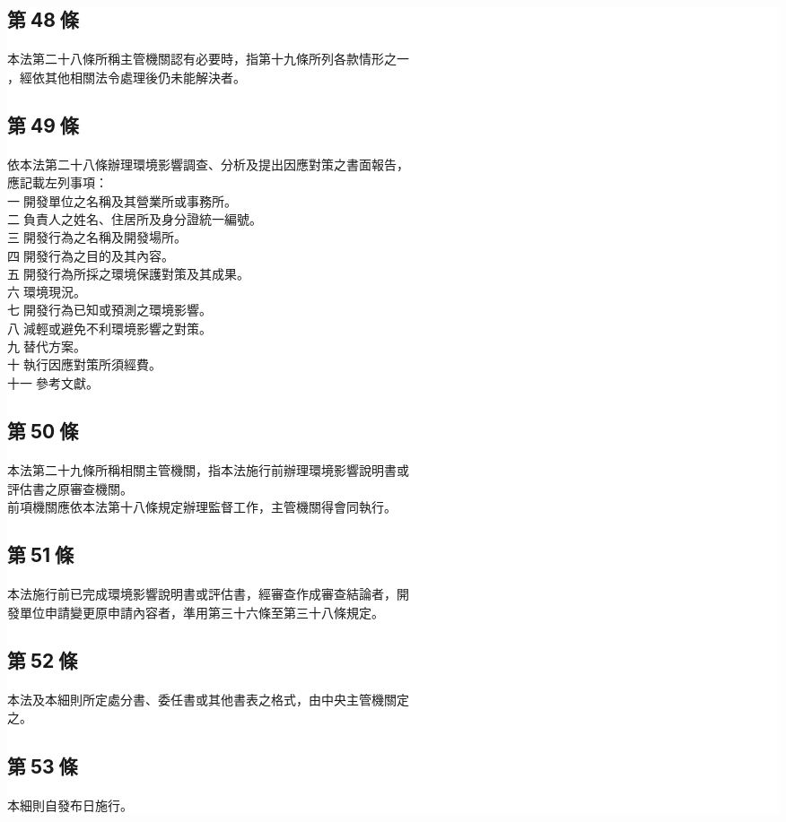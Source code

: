 第 48 條
--------
本法第二十八條所稱主管機關認有必要時，指第十九條所列各款情形之一  
，經依其他相關法令處理後仍未能解決者。

第 49 條
--------
依本法第二十八條辦理環境影響調查、分析及提出因應對策之書面報告，  
應記載左列事項：  
一  開發單位之名稱及其營業所或事務所。  
二  負責人之姓名、住居所及身分證統一編號。  
三  開發行為之名稱及開發場所。  
四  開發行為之目的及其內容。  
五  開發行為所採之環境保護對策及其成果。  
六  環境現況。  
七  開發行為已知或預測之環境影響。  
八  減輕或避免不利環境影響之對策。  
九  替代方案。  
十  執行因應對策所須經費。  
十一  參考文獻。

第 50 條
--------
本法第二十九條所稱相關主管機關，指本法施行前辦理環境影響說明書或  
評估書之原審查機關。  
前項機關應依本法第十八條規定辦理監督工作，主管機關得會同執行。

第 51 條
--------
本法施行前已完成環境影響說明書或評估書，經審查作成審查結論者，開  
發單位申請變更原申請內容者，準用第三十六條至第三十八條規定。

第 52 條
--------
本法及本細則所定處分書、委任書或其他書表之格式，由中央主管機關定  
之。

第 53 條
--------
本細則自發布日施行。


